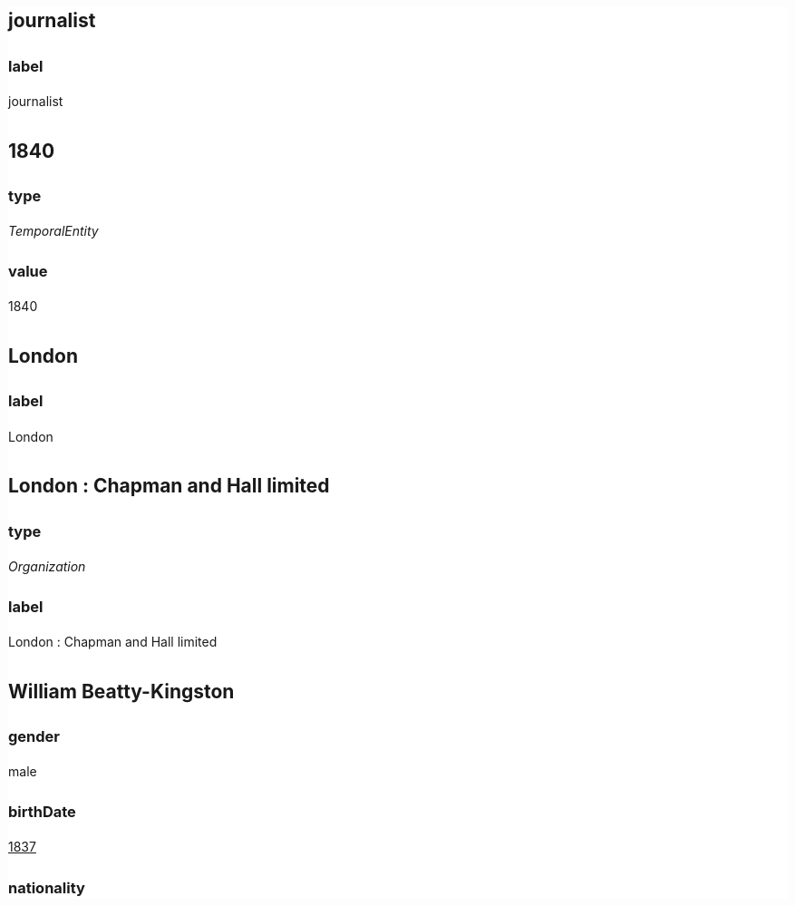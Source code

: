 ## journalist

### label


journalist

## 1840

### type


*TemporalEntity*

### value


1840

## London

### label


London

## London : Chapman and Hall limited

### type


*Organization*

### label


London : Chapman and Hall limited

## William Beatty-Kingston

### gender


male

### birthDate


[1837](#1837)

### nationality

